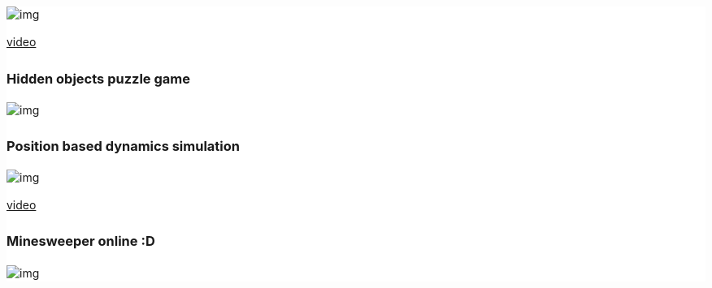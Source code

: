 ![img](img/crimson4.jpg)

[video](https://www.youtube.com/watch?v=VSnM0xXw5oA)

### Hidden objects puzzle game

![img](img/mi1.jpg)

### Position based dynamics simulation

![img](img/deformation1.jpg)

[video](https://www.youtube.com/watch?v=0ndrp_TOmK4)

### Minesweeper online :D

![img](img/mp4.jpg)
